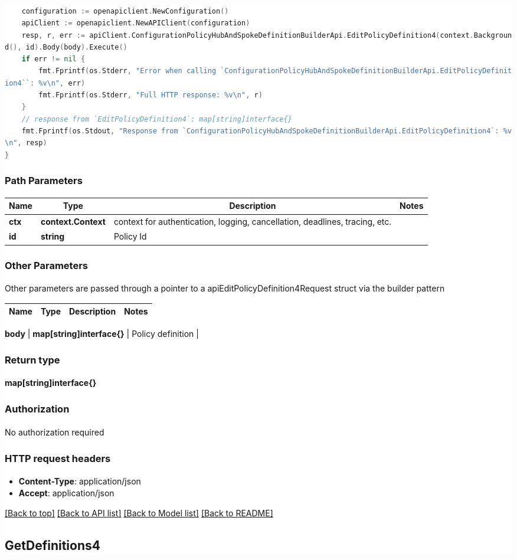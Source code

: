 ```go
    configuration := openapiclient.NewConfiguration()
    apiClient := openapiclient.NewAPIClient(configuration)
    resp, r, err := apiClient.ConfigurationPolicyHubAndSpokeDefinitionBuilderApi.EditPolicyDefinition4(context.Background(), id).Body(body).Execute()
    if err != nil {
        fmt.Fprintf(os.Stderr, "Error when calling `ConfigurationPolicyHubAndSpokeDefinitionBuilderApi.EditPolicyDefinition4``: %v\n", err)
        fmt.Fprintf(os.Stderr, "Full HTTP response: %v\n", r)
    }
    // response from `EditPolicyDefinition4`: map[string]interface{}
    fmt.Fprintf(os.Stdout, "Response from `ConfigurationPolicyHubAndSpokeDefinitionBuilderApi.EditPolicyDefinition4`: %v\n", resp)
}
```

### Path Parameters


Name | Type | Description  | Notes
------------- | ------------- | ------------- | -------------
**ctx** | **context.Context** | context for authentication, logging, cancellation, deadlines, tracing, etc.
**id** | **string** | Policy Id | 

### Other Parameters

Other parameters are passed through a pointer to a apiEditPolicyDefinition4Request struct via the builder pattern


Name | Type | Description  | Notes
------------- | ------------- | ------------- | -------------

 **body** | **map[string]interface{}** | Policy definition | 

### Return type

**map[string]interface{}**

### Authorization

No authorization required

### HTTP request headers

- **Content-Type**: application/json
- **Accept**: application/json

[[Back to top]](#) [[Back to API list]](../README.md#documentation-for-api-endpoints)
[[Back to Model list]](../README.md#documentation-for-models)
[[Back to README]](../README.md)


## GetDefinitions4
